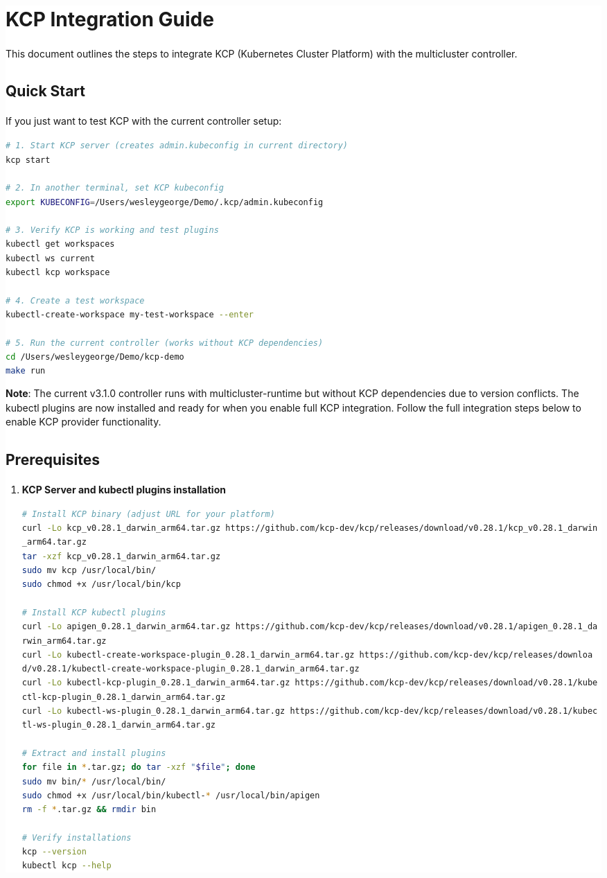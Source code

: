 # KCP Integration Guide

This document outlines the steps to integrate KCP (Kubernetes Cluster Platform) with the multicluster controller.

## Quick Start

If you just want to test KCP with the current controller setup:

```bash
# 1. Start KCP server (creates admin.kubeconfig in current directory)
kcp start

# 2. In another terminal, set KCP kubeconfig
export KUBECONFIG=/Users/wesleygeorge/Demo/.kcp/admin.kubeconfig

# 3. Verify KCP is working and test plugins
kubectl get workspaces
kubectl ws current
kubectl kcp workspace

# 4. Create a test workspace
kubectl-create-workspace my-test-workspace --enter

# 5. Run the current controller (works without KCP dependencies)
cd /Users/wesleygeorge/Demo/kcp-demo
make run
```

**Note**: The current v3.1.0 controller runs with multicluster-runtime but without KCP dependencies due to version conflicts. The kubectl plugins are now installed and ready for when you enable full KCP integration. Follow the full integration steps below to enable KCP provider functionality.

## Prerequisites

1. **KCP Server and kubectl plugins installation**
   ```bash
   # Install KCP binary (adjust URL for your platform)
   curl -Lo kcp_v0.28.1_darwin_arm64.tar.gz https://github.com/kcp-dev/kcp/releases/download/v0.28.1/kcp_v0.28.1_darwin_arm64.tar.gz
   tar -xzf kcp_v0.28.1_darwin_arm64.tar.gz
   sudo mv kcp /usr/local/bin/
   sudo chmod +x /usr/local/bin/kcp
   
   # Install KCP kubectl plugins
   curl -Lo apigen_0.28.1_darwin_arm64.tar.gz https://github.com/kcp-dev/kcp/releases/download/v0.28.1/apigen_0.28.1_darwin_arm64.tar.gz
   curl -Lo kubectl-create-workspace-plugin_0.28.1_darwin_arm64.tar.gz https://github.com/kcp-dev/kcp/releases/download/v0.28.1/kubectl-create-workspace-plugin_0.28.1_darwin_arm64.tar.gz
   curl -Lo kubectl-kcp-plugin_0.28.1_darwin_arm64.tar.gz https://github.com/kcp-dev/kcp/releases/download/v0.28.1/kubectl-kcp-plugin_0.28.1_darwin_arm64.tar.gz
   curl -Lo kubectl-ws-plugin_0.28.1_darwin_arm64.tar.gz https://github.com/kcp-dev/kcp/releases/download/v0.28.1/kubectl-ws-plugin_0.28.1_darwin_arm64.tar.gz
   
   # Extract and install plugins
   for file in *.tar.gz; do tar -xzf "$file"; done
   sudo mv bin/* /usr/local/bin/
   sudo chmod +x /usr/local/bin/kubectl-* /usr/local/bin/apigen
   rm -f *.tar.gz && rmdir bin
   
   # Verify installations
   kcp --version
   kubectl kcp --help
   ```